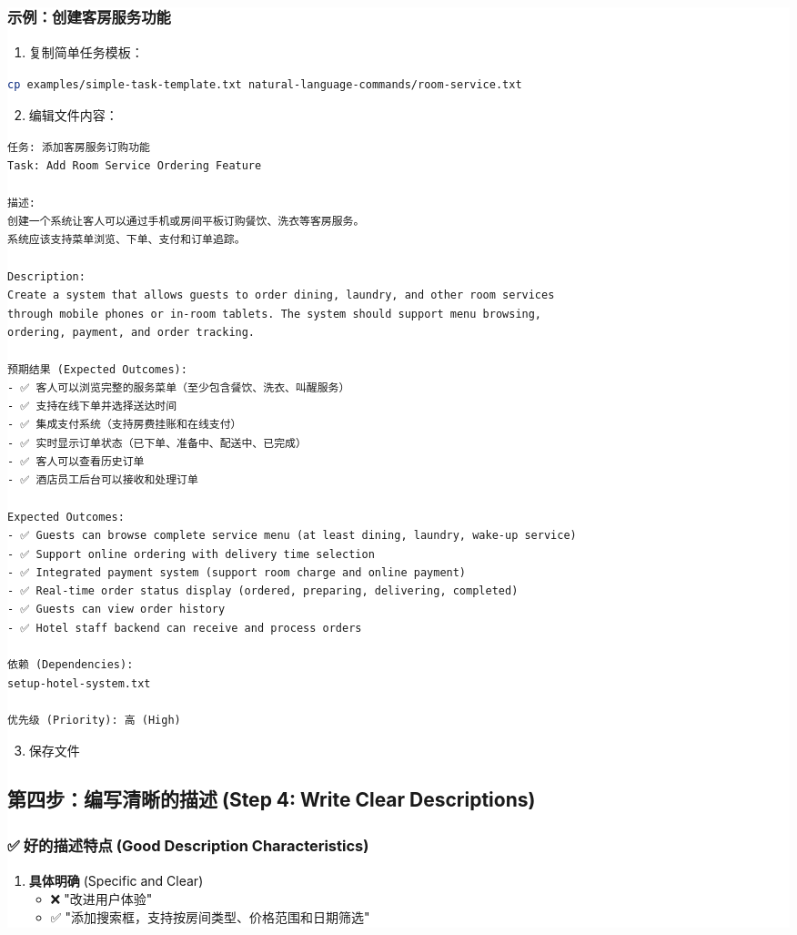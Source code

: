 ### 示例：创建客房服务功能

1. 复制简单任务模板：
```bash
cp examples/simple-task-template.txt natural-language-commands/room-service.txt
```

2. 编辑文件内容：
```
任务: 添加客房服务订购功能
Task: Add Room Service Ordering Feature

描述:
创建一个系统让客人可以通过手机或房间平板订购餐饮、洗衣等客房服务。
系统应该支持菜单浏览、下单、支付和订单追踪。

Description:
Create a system that allows guests to order dining, laundry, and other room services 
through mobile phones or in-room tablets. The system should support menu browsing, 
ordering, payment, and order tracking.

预期结果 (Expected Outcomes):
- ✅ 客人可以浏览完整的服务菜单（至少包含餐饮、洗衣、叫醒服务）
- ✅ 支持在线下单并选择送达时间
- ✅ 集成支付系统（支持房费挂账和在线支付）
- ✅ 实时显示订单状态（已下单、准备中、配送中、已完成）
- ✅ 客人可以查看历史订单
- ✅ 酒店员工后台可以接收和处理订单

Expected Outcomes:
- ✅ Guests can browse complete service menu (at least dining, laundry, wake-up service)
- ✅ Support online ordering with delivery time selection
- ✅ Integrated payment system (support room charge and online payment)
- ✅ Real-time order status display (ordered, preparing, delivering, completed)
- ✅ Guests can view order history
- ✅ Hotel staff backend can receive and process orders

依赖 (Dependencies):
setup-hotel-system.txt

优先级 (Priority): 高 (High)
```

3. 保存文件

## 第四步：编写清晰的描述 (Step 4: Write Clear Descriptions)

### ✅ 好的描述特点 (Good Description Characteristics)

1. **具体明确** (Specific and Clear)
   - ❌ "改进用户体验"
   - ✅ "添加搜索框，支持按房间类型、价格范围和日期筛选"

